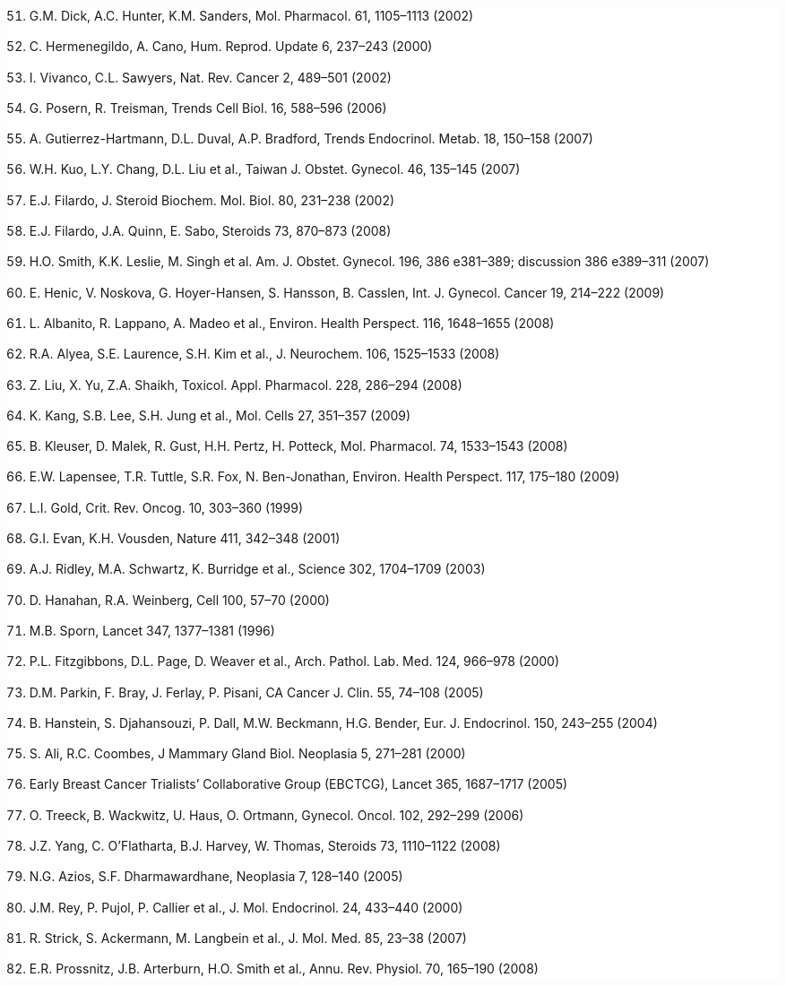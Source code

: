 51. G.M. Dick, A.C. Hunter, K.M. Sanders, Mol. Pharmacol. 61, 1105–1113 (2002)
52. C. Hermenegildo, A. Cano, Hum. Reprod. Update 6, 237–243 (2000)
53. I. Vivanco, C.L. Sawyers, Nat. Rev. Cancer 2, 489–501 (2002)
54. G. Posern, R. Treisman, Trends Cell Biol. 16, 588–596 (2006)
55. A. Gutierrez-Hartmann, D.L. Duval, A.P. Bradford, Trends Endocrinol. Metab. 18, 150–158 (2007)
56. W.H. Kuo, L.Y. Chang, D.L. Liu et al., Taiwan J. Obstet. Gynecol. 46, 135–145 (2007)
57. E.J. Filardo, J. Steroid Biochem. Mol. Biol. 80, 231–238 (2002)
58. E.J. Filardo, J.A. Quinn, E. Sabo, Steroids 73, 870–873 (2008)
59. H.O. Smith, K.K. Leslie, M. Singh et al. Am. J. Obstet. Gynecol. 196, 386 e381–389; discussion 386 e389–311 (2007)
60. E. Henic, V. Noskova, G. Hoyer-Hansen, S. Hansson, B. Casslen, Int. J. Gynecol. Cancer 19, 214–222 (2009)
61. L. Albanito, R. Lappano, A. Madeo et al., Environ. Health Perspect. 116, 1648–1655 (2008)
62. R.A. Alyea, S.E. Laurence, S.H. Kim et al., J. Neurochem. 106, 1525–1533 (2008)
63. Z. Liu, X. Yu, Z.A. Shaikh, Toxicol. Appl. Pharmacol. 228, 286–294 (2008)
64. K. Kang, S.B. Lee, S.H. Jung et al., Mol. Cells 27, 351–357 (2009)

65. B. Kleuser, D. Malek, R. Gust, H.H. Pertz, H. Potteck, Mol. Pharmacol. 74, 1533–1543 (2008)
66. E.W. Lapensee, T.R. Tuttle, S.R. Fox, N. Ben-Jonathan, Environ. Health Perspect. 117, 175–180 (2009)
67. L.I. Gold, Crit. Rev. Oncog. 10, 303–360 (1999)
68. G.I. Evan, K.H. Vousden, Nature 411, 342–348 (2001)
69. A.J. Ridley, M.A. Schwartz, K. Burridge et al., Science 302, 1704–1709 (2003)
70. D. Hanahan, R.A. Weinberg, Cell 100, 57–70 (2000)
71. M.B. Sporn, Lancet 347, 1377–1381 (1996)
72. P.L. Fitzgibbons, D.L. Page, D. Weaver et al., Arch. Pathol. Lab. Med. 124, 966–978 (2000)
73. D.M. Parkin, F. Bray, J. Ferlay, P. Pisani, CA Cancer J. Clin. 55, 74–108 (2005)
74. B. Hanstein, S. Djahansouzi, P. Dall, M.W. Beckmann, H.G. Bender, Eur. J. Endocrinol. 150, 243–255 (2004)

75. S. Ali, R.C. Coombes, J Mammary Gland Biol. Neoplasia 5, 271–281 (2000)
76. Early Breast Cancer Trialists’ Collaborative Group (EBCTCG), Lancet 365, 1687–1717 (2005)
77. O. Treeck, B. Wackwitz, U. Haus, O. Ortmann, Gynecol. Oncol. 102, 292–299 (2006)
78. J.Z. Yang, C. O’Flatharta, B.J. Harvey, W. Thomas, Steroids 73, 1110–1122 (2008)
79. N.G. Azios, S.F. Dharmawardhane, Neoplasia 7, 128–140 (2005)
80. J.M. Rey, P. Pujol, P. Callier et al., J. Mol. Endocrinol. 24, 433–440 (2000)
81. R. Strick, S. Ackermann, M. Langbein et al., J. Mol. Med. 85, 23–38 (2007)
82. E.R. Prossnitz, J.B. Arterburn, H.O. Smith et al., Annu. Rev. Physiol. 70, 165–190 (2008)

